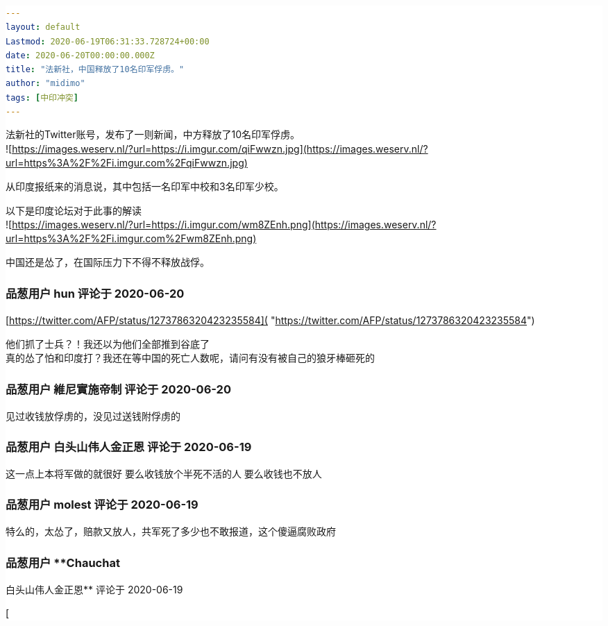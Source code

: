 ```yaml
---
layout: default
Lastmod: 2020-06-19T06:31:33.728724+00:00
date: 2020-06-20T00:00:00.000Z
title: "法新社，中国释放了10名印军俘虏。"
author: "midimo"
tags: [中印冲突]
---
```


法新社的Twitter账号，发布了一则新闻，中方释放了10名印军俘虏。  
![https://images.weserv.nl/?url=https://i.imgur.com/qiFwwzn.jpg](https://images.weserv.nl/?url=https%3A%2F%2Fi.imgur.com%2FqiFwwzn.jpg)  
  
从印度报纸来的消息说，其中包括一名印军中校和3名印军少校。  
  
  
以下是印度论坛对于此事的解读  
![https://images.weserv.nl/?url=https://i.imgur.com/wm8ZEnh.png](https://images.weserv.nl/?url=https%3A%2F%2Fi.imgur.com%2Fwm8ZEnh.png)  
  
中国还是怂了，在国际压力下不得不释放战俘。

            
### 品葱用户 **hun** 评论于 2020-06-20
        
[https://twitter.com/AFP/status/1273786320423235584]( "https://twitter.com/AFP/status/1273786320423235584")  
  
他们抓了士兵？！我还以为他们全部推到谷底了  
真的怂了怕和印度打？我还在等中国的死亡人数呢，请问有没有被自己的狼牙棒砸死的
        


            
### 品葱用户 **維尼實施帝制** 评论于 2020-06-20
        
见过收钱放俘虏的，没见过送钱附俘虏的
        


            
### 品葱用户 **白头山伟人金正恩** 评论于 2020-06-19
        
这一点上本将军做的就很好 要么收钱放个半死不活的人 要么收钱也不放人
        


            
### 品葱用户 **molest** 评论于 2020-06-19
        
特么的，太怂了，赔款又放人，共军死了多少也不敢报道，这个傻逼腐败政府
        


            
### 品葱用户 **Chauchat 
白头山伟人金正恩** 评论于 2020-06-19
        
[
